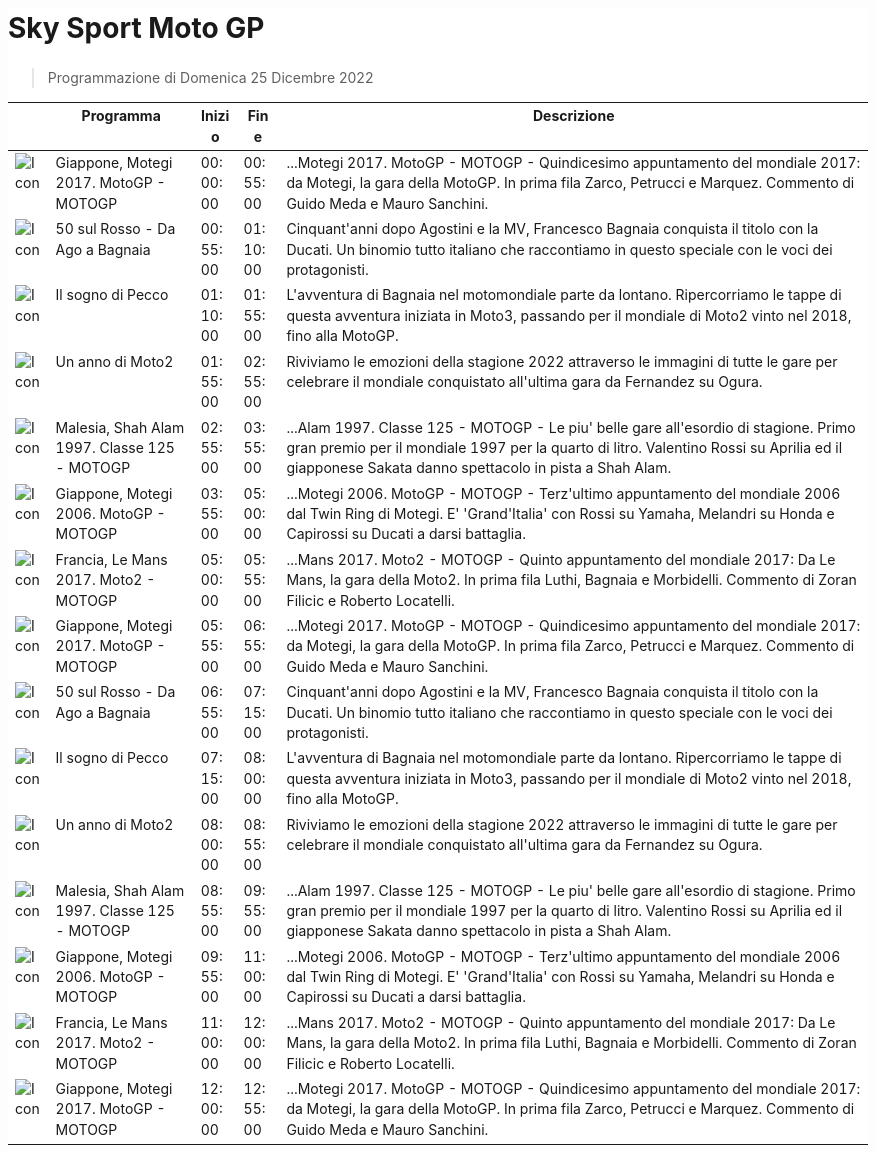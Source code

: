 # Sky Sport Moto GP
> Programmazione di Domenica 25 Dicembre 2022

||Programma|Inizio|Fine|Descrizione|
|---|---|---|---|---|
|![Icon](https://guidatv.sky.it/uuid/453c9779-ac1d-4122-98e7-9fde029129f0/cover?md5ChecksumParam=7aeda3d5c7f7c74b26ebd8c41836942e)|Giappone, Motegi 2017. MotoGP - MOTOGP|00:00:00|00:55:00|...Motegi 2017. MotoGP - MOTOGP - Quindicesimo appuntamento del mondiale 2017: da Motegi, la gara della MotoGP. In prima fila Zarco, Petrucci e Marquez. Commento di Guido Meda e Mauro Sanchini.
|![Icon](https://guidatv.sky.it/uuid/e5ce17e0-8807-42a8-af8f-f54bb6019e6d/cover?md5ChecksumParam=efd7c4209a7cdb30f3990773f9c96567)|50 sul Rosso - Da Ago a Bagnaia|00:55:00|01:10:00|Cinquant&#039;anni dopo Agostini e la MV, Francesco Bagnaia conquista il titolo con la Ducati. Un binomio tutto italiano che raccontiamo in questo speciale con le voci dei protagonisti.
|![Icon](https://guidatv.sky.it/uuid/7df2f60f-a074-4073-8be3-5bea56981412/cover?md5ChecksumParam=d77e83baafc9dafcdc92a0dc3d48c4b4)|Il sogno di Pecco|01:10:00|01:55:00|L&#039;avventura di Bagnaia nel motomondiale parte da lontano. Ripercorriamo le tappe di questa avventura iniziata in Moto3, passando per il mondiale di Moto2 vinto nel 2018, fino alla MotoGP.
|![Icon](https://guidatv.sky.it/uuid/f894e344-2784-4f50-a49d-874423e37c0b/cover?md5ChecksumParam=2542e3ebbeac42af0454c9fd1c21075e)|Un anno di Moto2|01:55:00|02:55:00|Riviviamo le emozioni della stagione 2022 attraverso le immagini di tutte le gare per celebrare il mondiale conquistato all&#039;ultima gara da Fernandez su Ogura.
|![Icon](https://guidatv.sky.it/uuid/fe84ae38-60e5-499f-bd07-1dd97eca88ab/cover?md5ChecksumParam=7aeda3d5c7f7c74b26ebd8c41836942e)|Malesia, Shah Alam 1997. Classe 125 - MOTOGP|02:55:00|03:55:00|...Alam 1997. Classe 125 - MOTOGP - Le piu&#039; belle gare all&#039;esordio di stagione. Primo gran premio per il mondiale 1997 per la quarto di litro. Valentino Rossi su Aprilia ed il giapponese Sakata danno spettacolo in pista a Shah Alam.
|![Icon](https://guidatv.sky.it/uuid/0dae6968-5f2d-4a62-8a1f-91c96532e732/cover?md5ChecksumParam=7aeda3d5c7f7c74b26ebd8c41836942e)|Giappone, Motegi 2006. MotoGP - MOTOGP|03:55:00|05:00:00|...Motegi 2006. MotoGP - MOTOGP - Terz&#039;ultimo appuntamento del mondiale 2006 dal Twin Ring di Motegi. E&#039; &#039;Grand&#039;Italia&#039; con Rossi su Yamaha, Melandri su Honda e Capirossi su Ducati a darsi battaglia.
|![Icon](https://guidatv.sky.it/uuid/1fd29e23-2d65-4b06-a42c-95efaf699d72/cover?md5ChecksumParam=7aeda3d5c7f7c74b26ebd8c41836942e)|Francia, Le Mans 2017. Moto2 - MOTOGP|05:00:00|05:55:00|...Mans 2017. Moto2 - MOTOGP - Quinto appuntamento del mondiale 2017: Da Le Mans, la gara della Moto2. In prima fila Luthi, Bagnaia e Morbidelli. Commento di Zoran Filicic e Roberto Locatelli.
|![Icon](https://guidatv.sky.it/uuid/453c9779-ac1d-4122-98e7-9fde029129f0/cover?md5ChecksumParam=7aeda3d5c7f7c74b26ebd8c41836942e)|Giappone, Motegi 2017. MotoGP - MOTOGP|05:55:00|06:55:00|...Motegi 2017. MotoGP - MOTOGP - Quindicesimo appuntamento del mondiale 2017: da Motegi, la gara della MotoGP. In prima fila Zarco, Petrucci e Marquez. Commento di Guido Meda e Mauro Sanchini.
|![Icon](https://guidatv.sky.it/uuid/e5ce17e0-8807-42a8-af8f-f54bb6019e6d/cover?md5ChecksumParam=efd7c4209a7cdb30f3990773f9c96567)|50 sul Rosso - Da Ago a Bagnaia|06:55:00|07:15:00|Cinquant&#039;anni dopo Agostini e la MV, Francesco Bagnaia conquista il titolo con la Ducati. Un binomio tutto italiano che raccontiamo in questo speciale con le voci dei protagonisti.
|![Icon](https://guidatv.sky.it/uuid/7df2f60f-a074-4073-8be3-5bea56981412/cover?md5ChecksumParam=d77e83baafc9dafcdc92a0dc3d48c4b4)|Il sogno di Pecco|07:15:00|08:00:00|L&#039;avventura di Bagnaia nel motomondiale parte da lontano. Ripercorriamo le tappe di questa avventura iniziata in Moto3, passando per il mondiale di Moto2 vinto nel 2018, fino alla MotoGP.
|![Icon](https://guidatv.sky.it/uuid/f894e344-2784-4f50-a49d-874423e37c0b/cover?md5ChecksumParam=2542e3ebbeac42af0454c9fd1c21075e)|Un anno di Moto2|08:00:00|08:55:00|Riviviamo le emozioni della stagione 2022 attraverso le immagini di tutte le gare per celebrare il mondiale conquistato all&#039;ultima gara da Fernandez su Ogura.
|![Icon](https://guidatv.sky.it/uuid/fe84ae38-60e5-499f-bd07-1dd97eca88ab/cover?md5ChecksumParam=7aeda3d5c7f7c74b26ebd8c41836942e)|Malesia, Shah Alam 1997. Classe 125 - MOTOGP|08:55:00|09:55:00|...Alam 1997. Classe 125 - MOTOGP - Le piu&#039; belle gare all&#039;esordio di stagione. Primo gran premio per il mondiale 1997 per la quarto di litro. Valentino Rossi su Aprilia ed il giapponese Sakata danno spettacolo in pista a Shah Alam.
|![Icon](https://guidatv.sky.it/uuid/0dae6968-5f2d-4a62-8a1f-91c96532e732/cover?md5ChecksumParam=7aeda3d5c7f7c74b26ebd8c41836942e)|Giappone, Motegi 2006. MotoGP - MOTOGP|09:55:00|11:00:00|...Motegi 2006. MotoGP - MOTOGP - Terz&#039;ultimo appuntamento del mondiale 2006 dal Twin Ring di Motegi. E&#039; &#039;Grand&#039;Italia&#039; con Rossi su Yamaha, Melandri su Honda e Capirossi su Ducati a darsi battaglia.
|![Icon](https://guidatv.sky.it/uuid/1fd29e23-2d65-4b06-a42c-95efaf699d72/cover?md5ChecksumParam=7aeda3d5c7f7c74b26ebd8c41836942e)|Francia, Le Mans 2017. Moto2 - MOTOGP|11:00:00|12:00:00|...Mans 2017. Moto2 - MOTOGP - Quinto appuntamento del mondiale 2017: Da Le Mans, la gara della Moto2. In prima fila Luthi, Bagnaia e Morbidelli. Commento di Zoran Filicic e Roberto Locatelli.
|![Icon](https://guidatv.sky.it/uuid/453c9779-ac1d-4122-98e7-9fde029129f0/cover?md5ChecksumParam=7aeda3d5c7f7c74b26ebd8c41836942e)|Giappone, Motegi 2017. MotoGP - MOTOGP|12:00:00|12:55:00|...Motegi 2017. MotoGP - MOTOGP - Quindicesimo appuntamento del mondiale 2017: da Motegi, la gara della MotoGP. In prima fila Zarco, Petrucci e Marquez. Commento di Guido Meda e Mauro Sanchini.